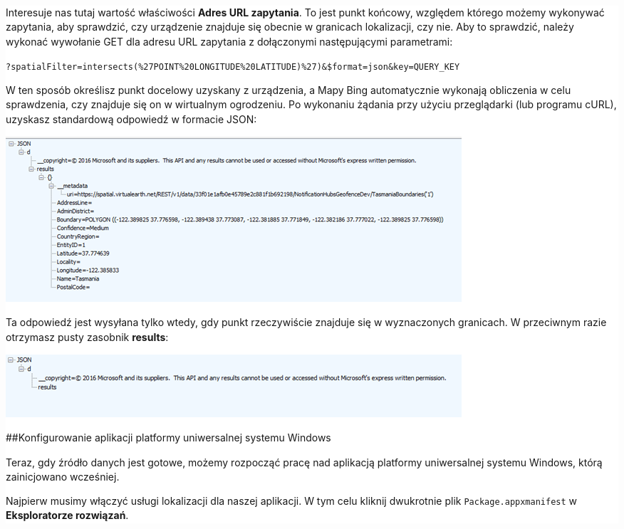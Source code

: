 Interesuje nas tutaj wartość właściwości **Adres URL zapytania**. To jest punkt końcowy, względem którego możemy wykonywać zapytania, aby sprawdzić, czy urządzenie znajduje się obecnie w granicach lokalizacji, czy nie. Aby to sprawdzić, należy wykonać wywołanie GET dla adresu URL zapytania z dołączonymi następującymi parametrami:

    ?spatialFilter=intersects(%27POINT%20LONGITUDE%20LATITUDE)%27)&$format=json&key=QUERY_KEY

W ten sposób określisz punkt docelowy uzyskany z urządzenia, a Mapy Bing automatycznie wykonają obliczenia w celu sprawdzenia, czy znajduje się on w wirtualnym ogrodzeniu. Po wykonaniu żądania przy użyciu przeglądarki (lub programu cURL), uzyskasz standardową odpowiedź w formacie JSON:

![](./media/notification-hubs-geofence/bing-maps-json.png)

Ta odpowiedź jest wysyłana tylko wtedy, gdy punkt rzeczywiście znajduje się w wyznaczonych granicach. W przeciwnym razie otrzymasz pusty zasobnik **results**:

![](./media/notification-hubs-geofence/bing-maps-nores.png)

##Konfigurowanie aplikacji platformy uniwersalnej systemu Windows

Teraz, gdy źródło danych jest gotowe, możemy rozpocząć pracę nad aplikacją platformy uniwersalnej systemu Windows, którą zainicjowano wcześniej.

Najpierw musimy włączyć usługi lokalizacji dla naszej aplikacji. W tym celu kliknij dwukrotnie plik `Package.appxmanifest` w **Eksploratorze rozwiązań**.
